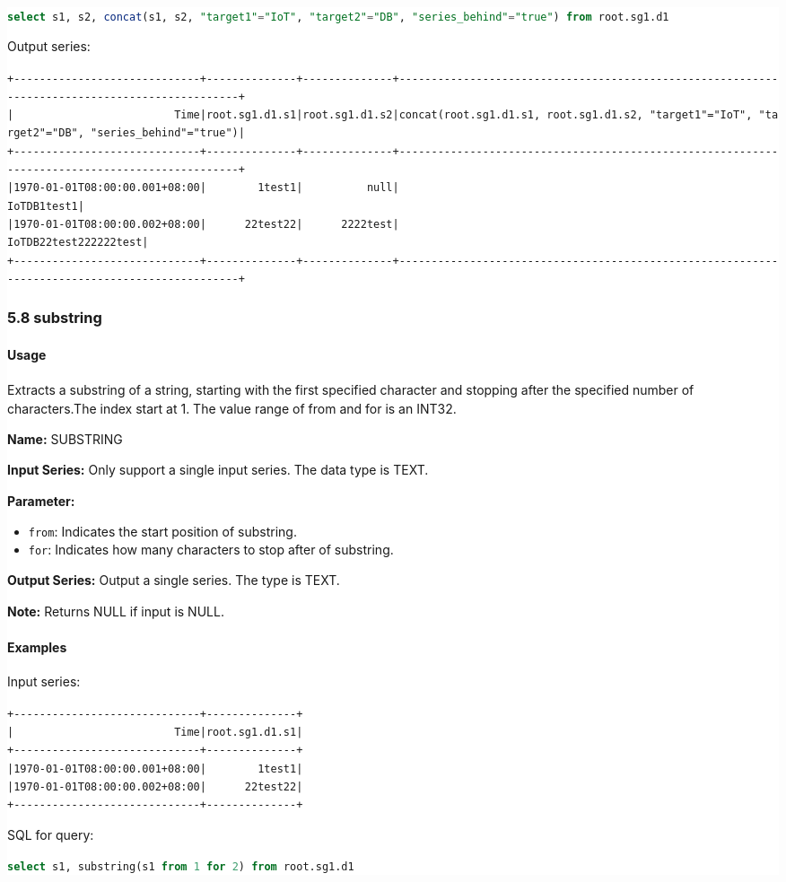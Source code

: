 ```sql
select s1, s2, concat(s1, s2, "target1"="IoT", "target2"="DB", "series_behind"="true") from root.sg1.d1
```

Output series:

```
+-----------------------------+--------------+--------------+-----------------------------------------------------------------------------------------------+
|                         Time|root.sg1.d1.s1|root.sg1.d1.s2|concat(root.sg1.d1.s1, root.sg1.d1.s2, "target1"="IoT", "target2"="DB", "series_behind"="true")|
+-----------------------------+--------------+--------------+-----------------------------------------------------------------------------------------------+
|1970-01-01T08:00:00.001+08:00|        1test1|          null|                                                                                    IoTDB1test1|
|1970-01-01T08:00:00.002+08:00|      22test22|      2222test|                                                                          IoTDB22test222222test|
+-----------------------------+--------------+--------------+-----------------------------------------------------------------------------------------------+
```

### 5.8 substring

#### Usage

Extracts a substring of a string, starting with the first specified character and stopping after the specified number of characters.The index start at 1. The value range of from and for is an INT32.

**Name:** SUBSTRING

**Input Series:** Only support a single input series. The data type is TEXT.

**Parameter:**
+ `from`: Indicates the start position of substring.
+ `for`: Indicates how many characters to stop after of substring.

**Output Series:** Output a single series. The type is TEXT.

**Note:** Returns NULL if input is NULL.

#### Examples

Input series:

```
+-----------------------------+--------------+
|                         Time|root.sg1.d1.s1|
+-----------------------------+--------------+
|1970-01-01T08:00:00.001+08:00|        1test1|
|1970-01-01T08:00:00.002+08:00|      22test22|
+-----------------------------+--------------+
```

SQL for query:

```sql
select s1, substring(s1 from 1 for 2) from root.sg1.d1
```
